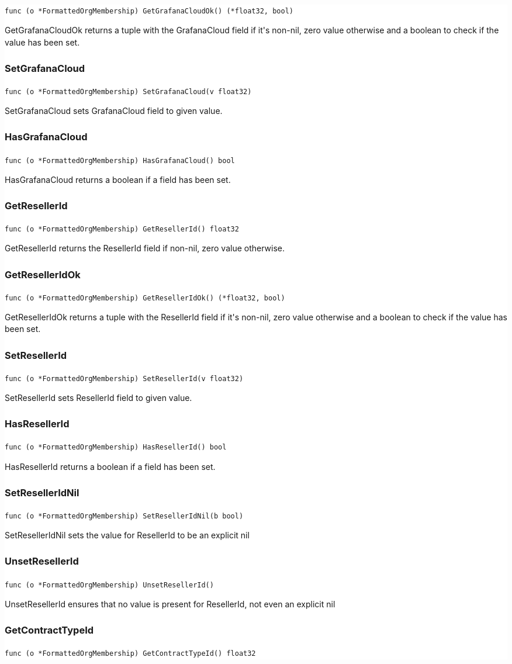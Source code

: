 `func (o *FormattedOrgMembership) GetGrafanaCloudOk() (*float32, bool)`

GetGrafanaCloudOk returns a tuple with the GrafanaCloud field if it's non-nil, zero value otherwise
and a boolean to check if the value has been set.

### SetGrafanaCloud

`func (o *FormattedOrgMembership) SetGrafanaCloud(v float32)`

SetGrafanaCloud sets GrafanaCloud field to given value.

### HasGrafanaCloud

`func (o *FormattedOrgMembership) HasGrafanaCloud() bool`

HasGrafanaCloud returns a boolean if a field has been set.

### GetResellerId

`func (o *FormattedOrgMembership) GetResellerId() float32`

GetResellerId returns the ResellerId field if non-nil, zero value otherwise.

### GetResellerIdOk

`func (o *FormattedOrgMembership) GetResellerIdOk() (*float32, bool)`

GetResellerIdOk returns a tuple with the ResellerId field if it's non-nil, zero value otherwise
and a boolean to check if the value has been set.

### SetResellerId

`func (o *FormattedOrgMembership) SetResellerId(v float32)`

SetResellerId sets ResellerId field to given value.

### HasResellerId

`func (o *FormattedOrgMembership) HasResellerId() bool`

HasResellerId returns a boolean if a field has been set.

### SetResellerIdNil

`func (o *FormattedOrgMembership) SetResellerIdNil(b bool)`

 SetResellerIdNil sets the value for ResellerId to be an explicit nil

### UnsetResellerId
`func (o *FormattedOrgMembership) UnsetResellerId()`

UnsetResellerId ensures that no value is present for ResellerId, not even an explicit nil
### GetContractTypeId

`func (o *FormattedOrgMembership) GetContractTypeId() float32`
